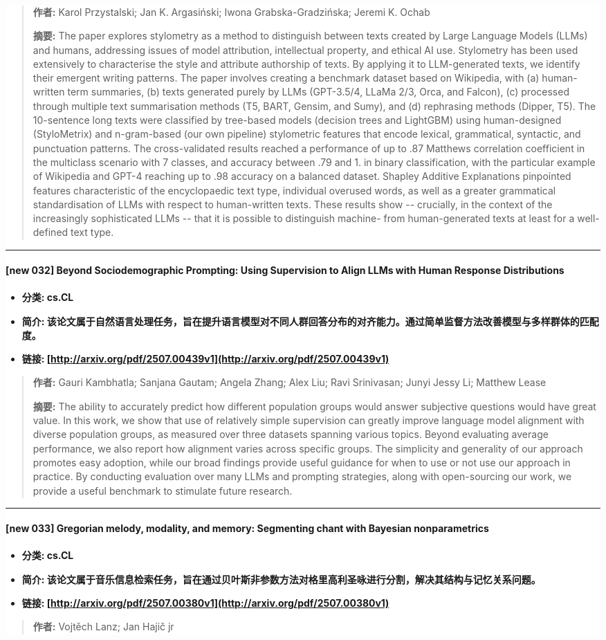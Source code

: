 > **作者:** Karol Przystalski; Jan K. Argasiński; Iwona Grabska-Gradzińska; Jeremi K. Ochab
>
> **摘要:** The paper explores stylometry as a method to distinguish between texts created by Large Language Models (LLMs) and humans, addressing issues of model attribution, intellectual property, and ethical AI use. Stylometry has been used extensively to characterise the style and attribute authorship of texts. By applying it to LLM-generated texts, we identify their emergent writing patterns. The paper involves creating a benchmark dataset based on Wikipedia, with (a) human-written term summaries, (b) texts generated purely by LLMs (GPT-3.5/4, LLaMa 2/3, Orca, and Falcon), (c) processed through multiple text summarisation methods (T5, BART, Gensim, and Sumy), and (d) rephrasing methods (Dipper, T5). The 10-sentence long texts were classified by tree-based models (decision trees and LightGBM) using human-designed (StyloMetrix) and n-gram-based (our own pipeline) stylometric features that encode lexical, grammatical, syntactic, and punctuation patterns. The cross-validated results reached a performance of up to .87 Matthews correlation coefficient in the multiclass scenario with 7 classes, and accuracy between .79 and 1. in binary classification, with the particular example of Wikipedia and GPT-4 reaching up to .98 accuracy on a balanced dataset. Shapley Additive Explanations pinpointed features characteristic of the encyclopaedic text type, individual overused words, as well as a greater grammatical standardisation of LLMs with respect to human-written texts. These results show -- crucially, in the context of the increasingly sophisticated LLMs -- that it is possible to distinguish machine- from human-generated texts at least for a well-defined text type.
>
---
#### [new 032] Beyond Sociodemographic Prompting: Using Supervision to Align LLMs with Human Response Distributions
- **分类: cs.CL**

- **简介: 该论文属于自然语言处理任务，旨在提升语言模型对不同人群回答分布的对齐能力。通过简单监督方法改善模型与多样群体的匹配度。**

- **链接: [http://arxiv.org/pdf/2507.00439v1](http://arxiv.org/pdf/2507.00439v1)**

> **作者:** Gauri Kambhatla; Sanjana Gautam; Angela Zhang; Alex Liu; Ravi Srinivasan; Junyi Jessy Li; Matthew Lease
>
> **摘要:** The ability to accurately predict how different population groups would answer subjective questions would have great value. In this work, we show that use of relatively simple supervision can greatly improve language model alignment with diverse population groups, as measured over three datasets spanning various topics. Beyond evaluating average performance, we also report how alignment varies across specific groups. The simplicity and generality of our approach promotes easy adoption, while our broad findings provide useful guidance for when to use or not use our approach in practice. By conducting evaluation over many LLMs and prompting strategies, along with open-sourcing our work, we provide a useful benchmark to stimulate future research.
>
---
#### [new 033] Gregorian melody, modality, and memory: Segmenting chant with Bayesian nonparametrics
- **分类: cs.CL**

- **简介: 该论文属于音乐信息检索任务，旨在通过贝叶斯非参数方法对格里高利圣咏进行分割，解决其结构与记忆关系问题。**

- **链接: [http://arxiv.org/pdf/2507.00380v1](http://arxiv.org/pdf/2507.00380v1)**

> **作者:** Vojtěch Lanz; Jan Hajič jr
>